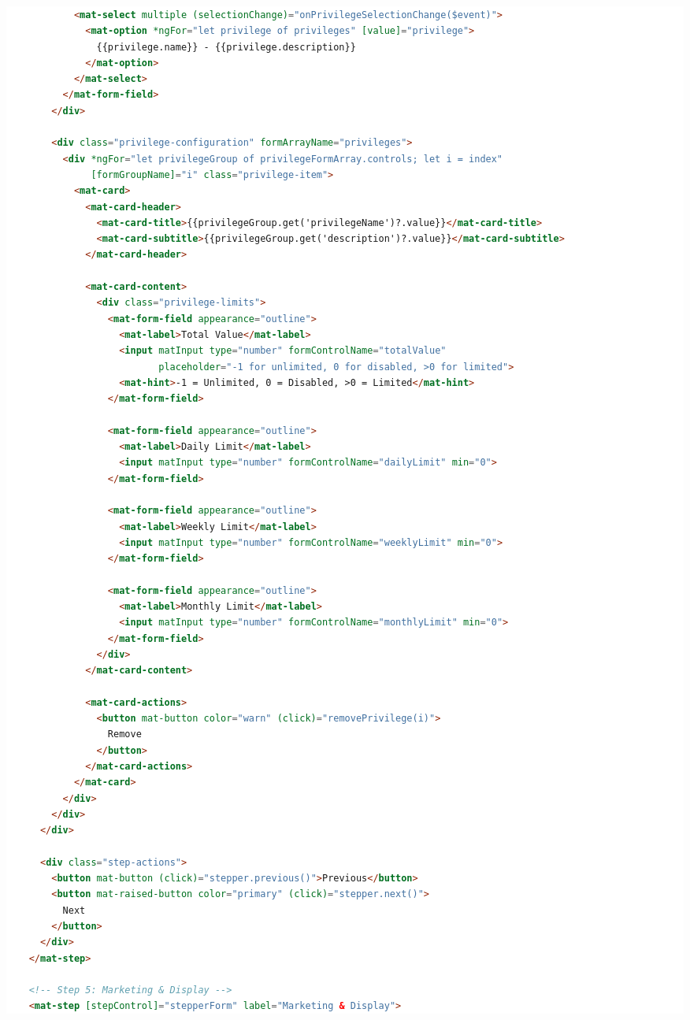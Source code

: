 ```html
            <mat-select multiple (selectionChange)="onPrivilegeSelectionChange($event)">
              <mat-option *ngFor="let privilege of privileges" [value]="privilege">
                {{privilege.name}} - {{privilege.description}}
              </mat-option>
            </mat-select>
          </mat-form-field>
        </div>

        <div class="privilege-configuration" formArrayName="privileges">
          <div *ngFor="let privilegeGroup of privilegeFormArray.controls; let i = index" 
               [formGroupName]="i" class="privilege-item">
            <mat-card>
              <mat-card-header>
                <mat-card-title>{{privilegeGroup.get('privilegeName')?.value}}</mat-card-title>
                <mat-card-subtitle>{{privilegeGroup.get('description')?.value}}</mat-card-subtitle>
              </mat-card-header>
              
              <mat-card-content>
                <div class="privilege-limits">
                  <mat-form-field appearance="outline">
                    <mat-label>Total Value</mat-label>
                    <input matInput type="number" formControlName="totalValue" 
                           placeholder="-1 for unlimited, 0 for disabled, >0 for limited">
                    <mat-hint>-1 = Unlimited, 0 = Disabled, >0 = Limited</mat-hint>
                  </mat-form-field>

                  <mat-form-field appearance="outline">
                    <mat-label>Daily Limit</mat-label>
                    <input matInput type="number" formControlName="dailyLimit" min="0">
                  </mat-form-field>

                  <mat-form-field appearance="outline">
                    <mat-label>Weekly Limit</mat-label>
                    <input matInput type="number" formControlName="weeklyLimit" min="0">
                  </mat-form-field>

                  <mat-form-field appearance="outline">
                    <mat-label>Monthly Limit</mat-label>
                    <input matInput type="number" formControlName="monthlyLimit" min="0">
                  </mat-form-field>
                </div>
              </mat-card-content>
              
              <mat-card-actions>
                <button mat-button color="warn" (click)="removePrivilege(i)">
                  Remove
                </button>
              </mat-card-actions>
            </mat-card>
          </div>
        </div>
      </div>

      <div class="step-actions">
        <button mat-button (click)="stepper.previous()">Previous</button>
        <button mat-raised-button color="primary" (click)="stepper.next()">
          Next
        </button>
      </div>
    </mat-step>

    <!-- Step 5: Marketing & Display -->
    <mat-step [stepControl]="stepperForm" label="Marketing & Display">
```